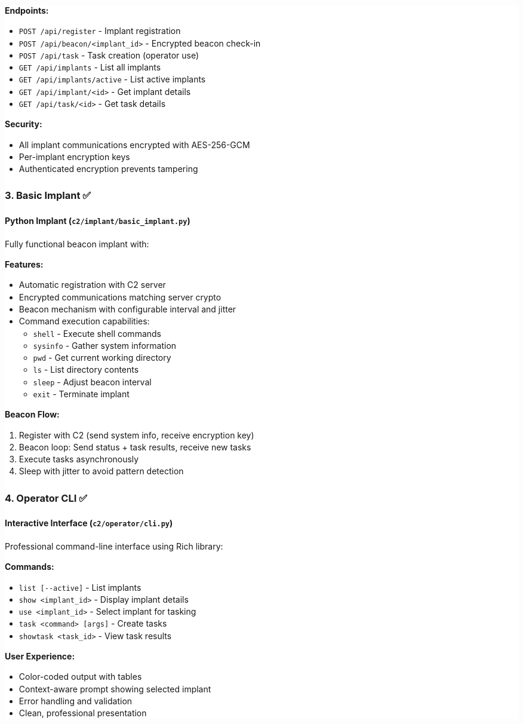 **Endpoints:**
- `POST /api/register` - Implant registration
- `POST /api/beacon/<implant_id>` - Encrypted beacon check-in
- `POST /api/task` - Task creation (operator use)
- `GET /api/implants` - List all implants
- `GET /api/implants/active` - List active implants
- `GET /api/implant/<id>` - Get implant details
- `GET /api/task/<id>` - Get task details

**Security:**
- All implant communications encrypted with AES-256-GCM
- Per-implant encryption keys
- Authenticated encryption prevents tampering

### 3. Basic Implant ✅

#### Python Implant (`c2/implant/basic_implant.py`)
Fully functional beacon implant with:

**Features:**
- Automatic registration with C2 server
- Encrypted communications matching server crypto
- Beacon mechanism with configurable interval and jitter
- Command execution capabilities:
  - `shell` - Execute shell commands
  - `sysinfo` - Gather system information
  - `pwd` - Get current working directory
  - `ls` - List directory contents
  - `sleep` - Adjust beacon interval
  - `exit` - Terminate implant

**Beacon Flow:**
1. Register with C2 (send system info, receive encryption key)
2. Beacon loop: Send status + task results, receive new tasks
3. Execute tasks asynchronously
4. Sleep with jitter to avoid pattern detection

### 4. Operator CLI ✅

#### Interactive Interface (`c2/operator/cli.py`)
Professional command-line interface using Rich library:

**Commands:**
- `list [--active]` - List implants
- `show <implant_id>` - Display implant details
- `use <implant_id>` - Select implant for tasking
- `task <command> [args]` - Create tasks
- `showtask <task_id>` - View task results

**User Experience:**
- Color-coded output with tables
- Context-aware prompt showing selected implant
- Error handling and validation
- Clean, professional presentation
